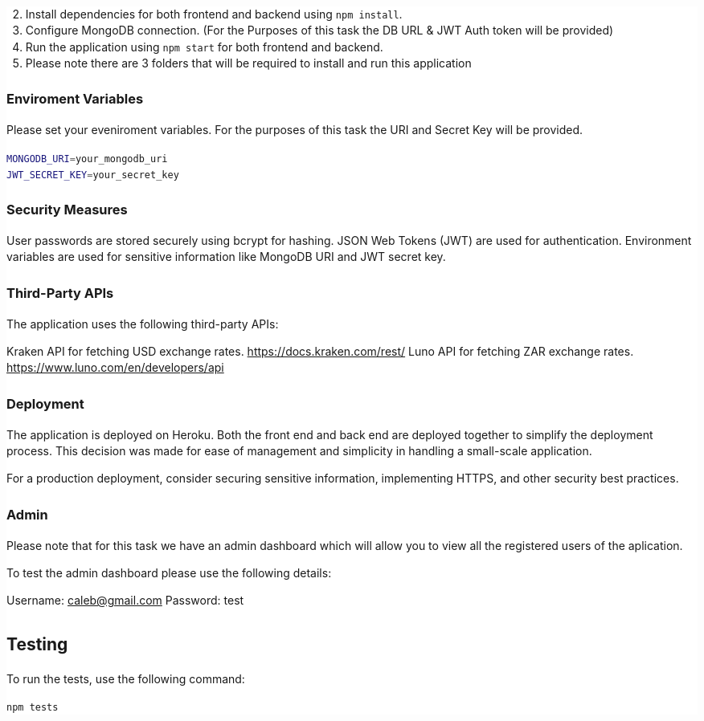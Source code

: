 2. Install dependencies for both frontend and backend using `npm install`.
3. Configure MongoDB connection. (For the Purposes of this task the DB URL & JWT Auth token will be provided)
4. Run the application using `npm start` for both frontend and backend.
5. Please note there are 3 folders that will be required to install and run this application

### Enviroment Variables

Please set your eveniroment variables. For the purposes of this task the URI and Secret Key will be provided.

```bash
MONGODB_URI=your_mongodb_uri
JWT_SECRET_KEY=your_secret_key
```

### Security Measures

User passwords are stored securely using bcrypt for hashing.
JSON Web Tokens (JWT) are used for authentication.
Environment variables are used for sensitive information like MongoDB URI and JWT secret key.

### Third-Party APIs

The application uses the following third-party APIs:

Kraken API for fetching USD exchange rates. https://docs.kraken.com/rest/
Luno API for fetching ZAR exchange rates. https://www.luno.com/en/developers/api

### Deployment

The application is deployed on Heroku. Both the front end and back end are deployed together to simplify the deployment process. This decision was made for ease of management and simplicity in handling a small-scale application.

For a production deployment, consider securing sensitive information, implementing HTTPS, and other security best practices.

### Admin

Please note that for this task we have an admin dashboard which will allow you to view all the registered users of the aplication.

To test the admin dashboard please use the following details:

Username: caleb@gmail.com
Password: test

## Testing

To run the tests, use the following command:

```bash
npm tests
```
